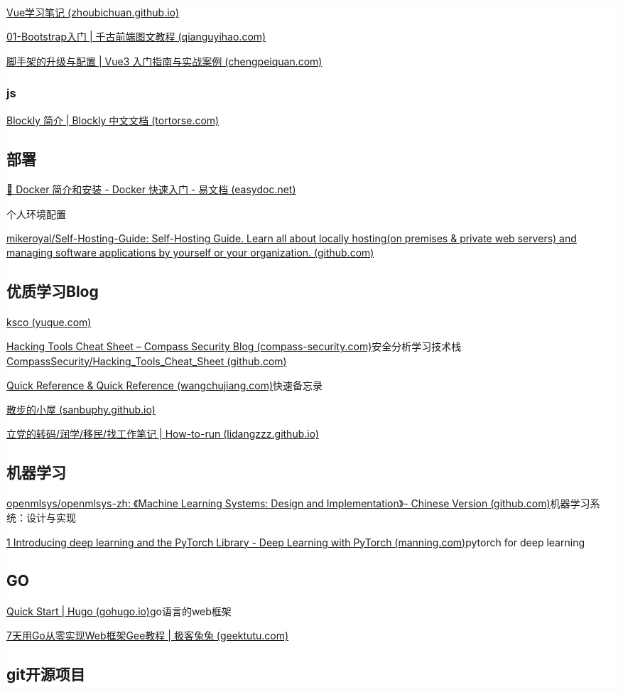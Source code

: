 [Vue学习笔记 (zhoubichuan.github.io)](https://zhoubichuan.github.io/web-vue/)

[01-Bootstrap入门 | 千古前端图文教程 (qianguyihao.com)](https://web.qianguyihao.com/09-移动Web开发/01-Bootstrap入门.html#bootstrap-基础模板的介绍)

[脚手架的升级与配置 | Vue3 入门指南与实战案例 (chengpeiquan.com)](https://vue3.chengpeiquan.com/upgrade.html)



### js

[Blockly 简介 | Blockly 中文文档 (tortorse.com)](https://blockly.tortorse.com/guides/overview.html)

## 部署

[🎉 Docker 简介和安装 - Docker 快速入门 - 易文档 (easydoc.net)](https://docker.easydoc.net/doc/81170005/cCewZWoN/lTKfePfP)

个人环境配置

[mikeroyal/Self-Hosting-Guide: Self-Hosting Guide. Learn all about locally hosting(on premises & private web servers) and managing software applications by yourself or your organization. (github.com)](https://github.com/mikeroyal/Self-Hosting-Guide)



## 优质学习Blog

[ksco (yuque.com)](https://www.yuque.com/ksco/blog/)

[Hacking Tools Cheat Sheet – Compass Security Blog (compass-security.com)](https://blog.compass-security.com/2019/10/hacking-tools-cheat-sheet/)安全分析学习技术栈[CompassSecurity/Hacking_Tools_Cheat_Sheet (github.com)](https://github.com/CompassSecurity/Hacking_Tools_Cheat_Sheet)

[Quick Reference & Quick Reference (wangchujiang.com)](https://wangchujiang.com/reference/)快速备忘录

[散步的小屋 (sanbuphy.github.io)](https://sanbuphy.github.io/)

[立党的转码/润学/移民/找工作笔记 | How-to-run (lidangzzz.github.io)](https://lidangzzz.github.io/How-to-run/)



## 机器学习

[openmlsys/openmlsys-zh: 《Machine Learning Systems: Design and Implementation》- Chinese Version (github.com)](https://github.com/openmlsys/openmlsys-zh)机器学习系统：设计与实现

[1 Introducing deep learning and the PyTorch Library - Deep Learning with PyTorch (manning.com)](https://livebook.manning.com/book/deep-learning-with-pytorch/chapter-1/)pytorch for deep learning

## GO

[Quick Start | Hugo (gohugo.io)](https://gohugo.io/getting-started/quick-start/)go语言的web框架

[7天用Go从零实现Web框架Gee教程 | 极客兔兔 (geektutu.com)](https://geektutu.com/post/gee.html)

## git开源项目
